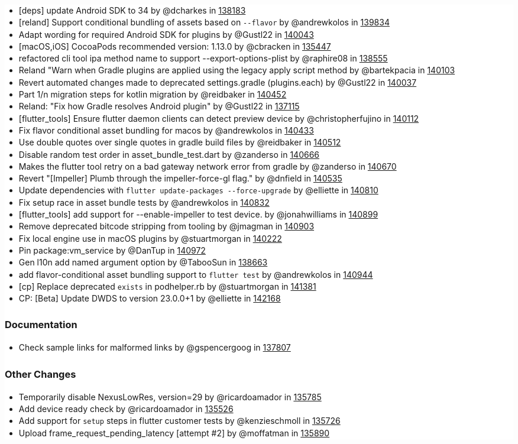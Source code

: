 * [deps] update Android SDK to 34 by @dcharkes in [138183](https://github.com/flutter/flutter/pull/138183)
* [reland] Support conditional bundling of assets based on `--flavor` by @andrewkolos in [139834](https://github.com/flutter/flutter/pull/139834)
* Adapt wording for required Android SDK for plugins by @Gustl22 in [140043](https://github.com/flutter/flutter/pull/140043)
* [macOS,iOS] CocoaPods recommended version: 1.13.0 by @cbracken in [135447](https://github.com/flutter/flutter/pull/135447)
* refactored cli tool ipa method name to support --export-options-plist by @raphire08 in [138555](https://github.com/flutter/flutter/pull/138555)
* Reland "Warn when Gradle plugins are applied using the legacy apply script method by @bartekpacia in [140103](https://github.com/flutter/flutter/pull/140103)
* Revert automated changes made to deprecated settings.gradle (plugins.each)  by @Gustl22 in [140037](https://github.com/flutter/flutter/pull/140037)
* Part 1/n migration steps for kotlin migration by @reidbaker in [140452](https://github.com/flutter/flutter/pull/140452)
* Reland: "Fix how Gradle resolves Android plugin" by @Gustl22 in [137115](https://github.com/flutter/flutter/pull/137115)
* [flutter_tools] Ensure flutter daemon clients can detect preview device by @christopherfujino in [140112](https://github.com/flutter/flutter/pull/140112)
* Fix flavor conditional asset bundling for macos by @andrewkolos in [140433](https://github.com/flutter/flutter/pull/140433)
* Use double quotes over single quotes in gradle build files by @reidbaker in [140512](https://github.com/flutter/flutter/pull/140512)
* Disable random test order in asset_bundle_test.dart by @zanderso in [140666](https://github.com/flutter/flutter/pull/140666)
* Makes the flutter tool retry on a bad gateway network error from gradle by @zanderso in [140670](https://github.com/flutter/flutter/pull/140670)
* Revert "[Impeller] Plumb through the impeller-force-gl flag." by @dnfield in [140535](https://github.com/flutter/flutter/pull/140535)
* Update dependencies with `flutter update-packages --force-upgrade` by @elliette in [140810](https://github.com/flutter/flutter/pull/140810)
* Fix setup race in asset bundle tests by @andrewkolos in [140832](https://github.com/flutter/flutter/pull/140832)
* [flutter_tools] add support for --enable-impeller to test device. by @jonahwilliams in [140899](https://github.com/flutter/flutter/pull/140899)
* Remove deprecated bitcode stripping from tooling by @jmagman in [140903](https://github.com/flutter/flutter/pull/140903)
* Fix local engine use in macOS plugins by @stuartmorgan in [140222](https://github.com/flutter/flutter/pull/140222)
* Pin package:vm_service by @DanTup in [140972](https://github.com/flutter/flutter/pull/140972)
* Gen l10n add named argument option by @TabooSun in [138663](https://github.com/flutter/flutter/pull/138663)
* add flavor-conditional asset bundling support to `flutter test` by @andrewkolos in [140944](https://github.com/flutter/flutter/pull/140944)
* [cp] Replace deprecated `exists` in podhelper.rb by @stuartmorgan in [141381](https://github.com/flutter/flutter/pull/141381)
* CP: [Beta] Update DWDS to version 23.0.0+1 by @elliette in [142168](https://github.com/flutter/flutter/pull/142168)
### Documentation
* Check sample links for malformed links by @gspencergoog in [137807](https://github.com/flutter/flutter/pull/137807)
### Other Changes
* Temporarily disable NexusLowRes, version=29 by @ricardoamador in [135785](https://github.com/flutter/flutter/pull/135785)
* Add device ready check by @ricardoamador in [135526](https://github.com/flutter/flutter/pull/135526)
* Add support for `setup` steps in flutter customer tests by @kenzieschmoll in [135726](https://github.com/flutter/flutter/pull/135726)
* Upload frame_request_pending_latency [attempt #2] by @moffatman in [135890](https://github.com/flutter/flutter/pull/135890)

[Hotfixes to the Stable Channel]: {{site.repo.flutter}}/blob/master/docs/releases/Hotfixes-to-the-Stable-Channel.md